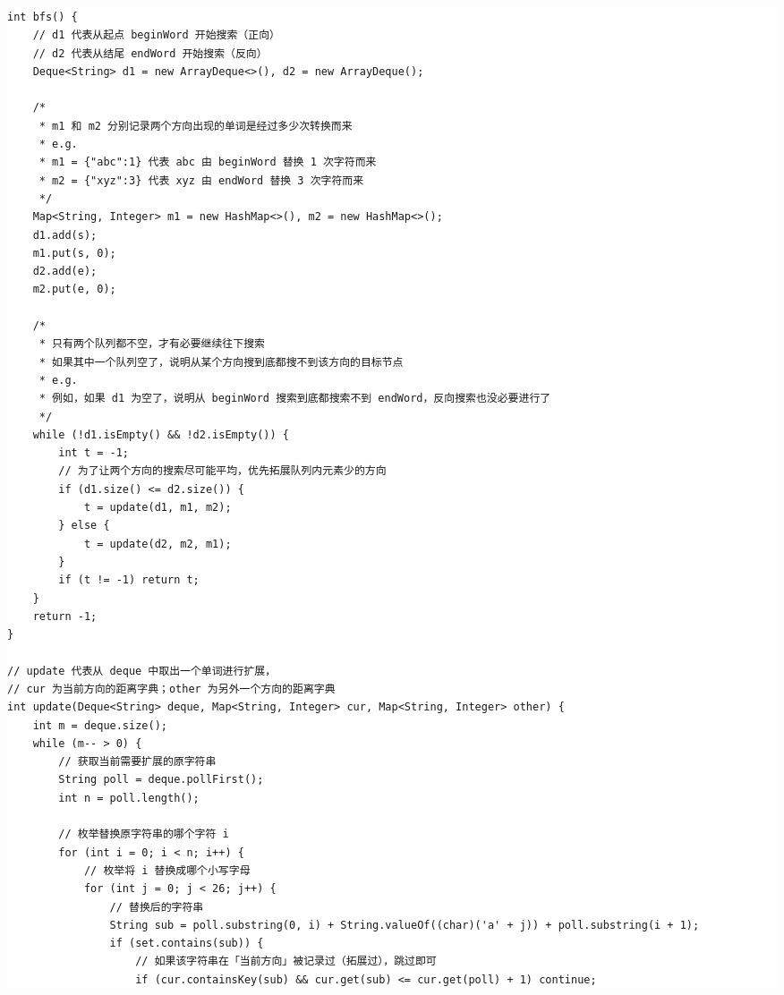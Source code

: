     int bfs() {
        // d1 代表从起点 beginWord 开始搜索（正向）
        // d2 代表从结尾 endWord 开始搜索（反向）
        Deque<String> d1 = new ArrayDeque<>(), d2 = new ArrayDeque(); 
        
        /*
         * m1 和 m2 分别记录两个方向出现的单词是经过多少次转换而来
         * e.g. 
         * m1 = {"abc":1} 代表 abc 由 beginWord 替换 1 次字符而来
         * m2 = {"xyz":3} 代表 xyz 由 endWord 替换 3 次字符而来
         */
        Map<String, Integer> m1 = new HashMap<>(), m2 = new HashMap<>();
        d1.add(s);
        m1.put(s, 0);
        d2.add(e);
        m2.put(e, 0);
        
        /*
         * 只有两个队列都不空，才有必要继续往下搜索
         * 如果其中一个队列空了，说明从某个方向搜到底都搜不到该方向的目标节点
         * e.g. 
         * 例如，如果 d1 为空了，说明从 beginWord 搜索到底都搜索不到 endWord，反向搜索也没必要进行了
         */
        while (!d1.isEmpty() && !d2.isEmpty()) {
            int t = -1;
            // 为了让两个方向的搜索尽可能平均，优先拓展队列内元素少的方向
            if (d1.size() <= d2.size()) {
                t = update(d1, m1, m2);
            } else {
                t = update(d2, m2, m1);
            }
            if (t != -1) return t;
        }
        return -1;
    }

    // update 代表从 deque 中取出一个单词进行扩展，
    // cur 为当前方向的距离字典；other 为另外一个方向的距离字典
    int update(Deque<String> deque, Map<String, Integer> cur, Map<String, Integer> other) {
        int m = deque.size();
        while (m-- > 0) {
            // 获取当前需要扩展的原字符串
            String poll = deque.pollFirst();
            int n = poll.length();

            // 枚举替换原字符串的哪个字符 i
            for (int i = 0; i < n; i++) {
                // 枚举将 i 替换成哪个小写字母
                for (int j = 0; j < 26; j++) {
                    // 替换后的字符串
                    String sub = poll.substring(0, i) + String.valueOf((char)('a' + j)) + poll.substring(i + 1);
                    if (set.contains(sub)) {
                        // 如果该字符串在「当前方向」被记录过（拓展过），跳过即可
                        if (cur.containsKey(sub) && cur.get(sub) <= cur.get(poll) + 1) continue;
